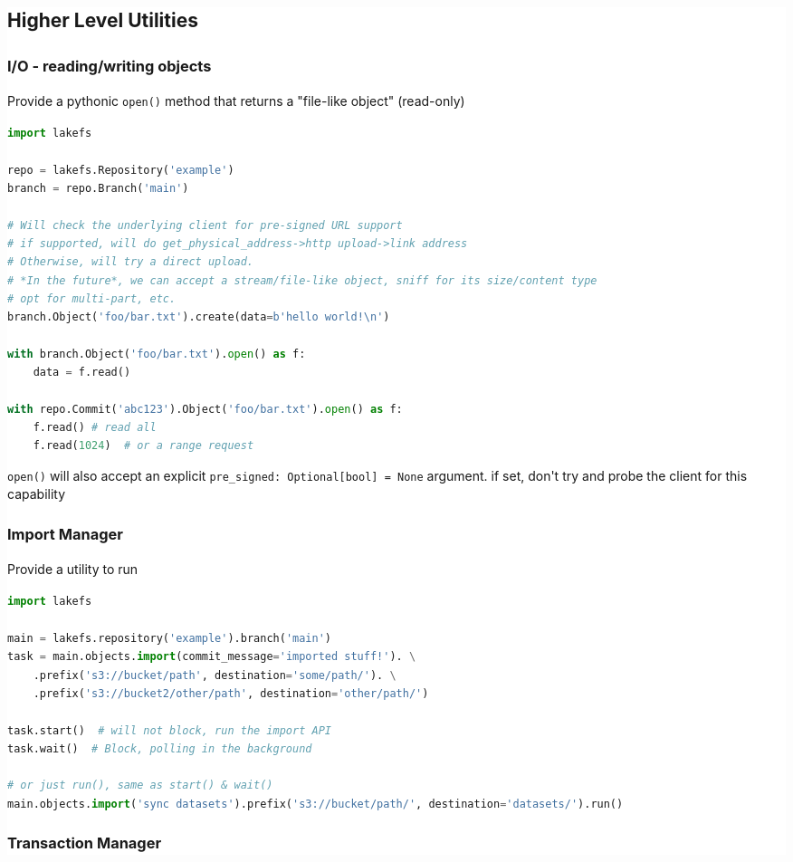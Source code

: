 
## Higher Level Utilities

### I/O - reading/writing objects

Provide a pythonic `open()` method that returns a "file-like object" (read-only)

```python
import lakefs

repo = lakefs.Repository('example')
branch = repo.Branch('main')

# Will check the underlying client for pre-signed URL support
# if supported, will do get_physical_address->http upload->link address 
# Otherwise, will try a direct upload.
# *In the future*, we can accept a stream/file-like object, sniff for its size/content type
# opt for multi-part, etc.
branch.Object('foo/bar.txt').create(data=b'hello world!\n')

with branch.Object('foo/bar.txt').open() as f:
    data = f.read()

with repo.Commit('abc123').Object('foo/bar.txt').open() as f:
    f.read() # read all
    f.read(1024)  # or a range request

```

`open()` will also accept an explicit `pre_signed: Optional[bool] = None` argument.
if set, don't try and probe the client for this capability

### Import Manager

Provide a utility to run 

```python
import lakefs

main = lakefs.repository('example').branch('main')
task = main.objects.import(commit_message='imported stuff!'). \
    .prefix('s3://bucket/path', destination='some/path/'). \
    .prefix('s3://bucket2/other/path', destination='other/path/')

task.start()  # will not block, run the import API
task.wait()  # Block, polling in the background

# or just run(), same as start() & wait()
main.objects.import('sync datasets').prefix('s3://bucket/path/', destination='datasets/').run()
```

### Transaction Manager
